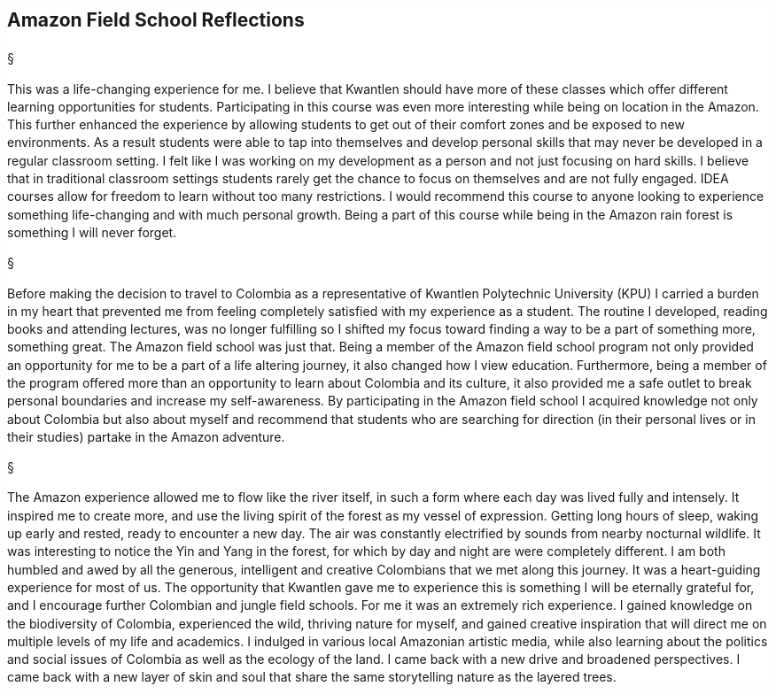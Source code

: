 Amazon Field School Reflections
-------------------------------

§

This was a life-changing experience for me. I believe that Kwantlen
should have more of these classes which offer different learning
opportunities for students. Participating in this course was even more
interesting while being on location in the Amazon. This further
enhanced the experience by allowing students to get out of their
comfort zones and be exposed to new environments. As a result students
were able to tap into themselves and develop personal skills that may
never be developed in a regular classroom setting. I felt like I was
working on my development as a person and not just focusing on hard
skills. I believe that in traditional classroom settings students
rarely get the chance to focus on themselves and are not fully
engaged. IDEA courses allow for freedom to learn without too many
restrictions. I would recommend this course to anyone looking to
experience something life-changing and with much personal
growth. Being a part of this course while being in the Amazon rain
forest is something I will never forget.

§

Before making the decision to travel to Colombia as a representative
of Kwantlen Polytechnic University (KPU) I carried a burden in my
heart that prevented me from feeling completely satisfied with my
experience as a student. The routine I developed, reading books and
attending lectures, was no longer fulfilling so I shifted my focus
toward finding a way to be a part of something more, something
great. The Amazon field school was just that. Being a member of the
Amazon field school program not only provided an opportunity for me to
be a part of a life altering journey, it also changed how I view
education. Furthermore, being a member of the program offered more
than an opportunity to learn about Colombia and its culture, it also
provided me a safe outlet to break personal boundaries and increase my
self-awareness. By participating in the Amazon field school I acquired
knowledge not only about Colombia but also about myself and recommend
that students who are searching for direction (in their personal lives
or in their studies) partake in the Amazon adventure.

§

The Amazon experience allowed me to flow like the river itself, in
such a form where each day was lived fully and intensely. It inspired
me to create more, and use the living spirit of the forest as my
vessel of expression. Getting long hours of sleep, waking up early and
rested, ready to encounter a new day. The air was constantly
electrified by sounds from nearby nocturnal wildlife. It was
interesting to notice the Yin and Yang in the forest, for which by day
and night are were completely different. I am both humbled and awed by
all the generous, intelligent and creative Colombians that we met
along this journey. It was a heart-guiding experience for most of
us. The opportunity that Kwantlen gave me to experience this is
something I will be eternally grateful for, and I encourage further
Colombian and jungle field schools. For me it was an extremely rich
experience. I gained knowledge on the biodiversity of Colombia,
experienced the wild, thriving nature for myself, and gained creative
inspiration that will direct me on multiple levels of my life and
academics. I indulged in various local Amazonian artistic media, while
also learning about the politics and social issues of Colombia as well
as the ecology of the land. I came back with a new drive and broadened
perspectives. I came back with a new layer of skin and soul that share
the same storytelling nature as the layered trees.
